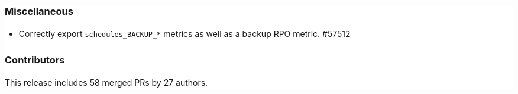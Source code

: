 ### Miscellaneous

- Correctly export `schedules_BACKUP_*` metrics as well as a backup RPO metric. [#57512][#57512]

### Contributors

This release includes 58 merged PRs by 27 authors.

[#56724]: https://github.com/cockroachdb/cockroach/pull/56724
[#57512]: https://github.com/cockroachdb/cockroach/pull/57512
[#57642]: https://github.com/cockroachdb/cockroach/pull/57642
[#57643]: https://github.com/cockroachdb/cockroach/pull/57643
[#57748]: https://github.com/cockroachdb/cockroach/pull/57748
[#57750]: https://github.com/cockroachdb/cockroach/pull/57750
[#57789]: https://github.com/cockroachdb/cockroach/pull/57789
[#57809]: https://github.com/cockroachdb/cockroach/pull/57809
[#57814]: https://github.com/cockroachdb/cockroach/pull/57814
[#57884]: https://github.com/cockroachdb/cockroach/pull/57884
[#57922]: https://github.com/cockroachdb/cockroach/pull/57922
[#57951]: https://github.com/cockroachdb/cockroach/pull/57951
[#57978]: https://github.com/cockroachdb/cockroach/pull/57978
[#58044]: https://github.com/cockroachdb/cockroach/pull/58044
[#58051]: https://github.com/cockroachdb/cockroach/pull/58051
[#58096]: https://github.com/cockroachdb/cockroach/pull/58096
[#58127]: https://github.com/cockroachdb/cockroach/pull/58127
[#58197]: https://github.com/cockroachdb/cockroach/pull/58197
[#58210]: https://github.com/cockroachdb/cockroach/pull/58210
[#58214]: https://github.com/cockroachdb/cockroach/pull/58214
[#58243]: https://github.com/cockroachdb/cockroach/pull/58243
[#58255]: https://github.com/cockroachdb/cockroach/pull/58255
[#58259]: https://github.com/cockroachdb/cockroach/pull/58259
[#58263]: https://github.com/cockroachdb/cockroach/pull/58263
[#58266]: https://github.com/cockroachdb/cockroach/pull/58266
[#58272]: https://github.com/cockroachdb/cockroach/pull/58272
[#58304]: https://github.com/cockroachdb/cockroach/pull/58304
[#58308]: https://github.com/cockroachdb/cockroach/pull/58308
[#58331]: https://github.com/cockroachdb/cockroach/pull/58331
[#58380]: https://github.com/cockroachdb/cockroach/pull/58380
[#58413]: https://github.com/cockroachdb/cockroach/pull/58413
[#58437]: https://github.com/cockroachdb/cockroach/pull/58437
[#58441]: https://github.com/cockroachdb/cockroach/pull/58441
[#58447]: https://github.com/cockroachdb/cockroach/pull/58447
[#58500]: https://github.com/cockroachdb/cockroach/pull/58500
[#58512]: https://github.com/cockroachdb/cockroach/pull/58512
[#58517]: https://github.com/cockroachdb/cockroach/pull/58517
[#58626]: https://github.com/cockroachdb/cockroach/pull/58626
[#58709]: https://github.com/cockroachdb/cockroach/pull/58709
[#58720]: https://github.com/cockroachdb/cockroach/pull/58720
[#58739]: https://github.com/cockroachdb/cockroach/pull/58739
